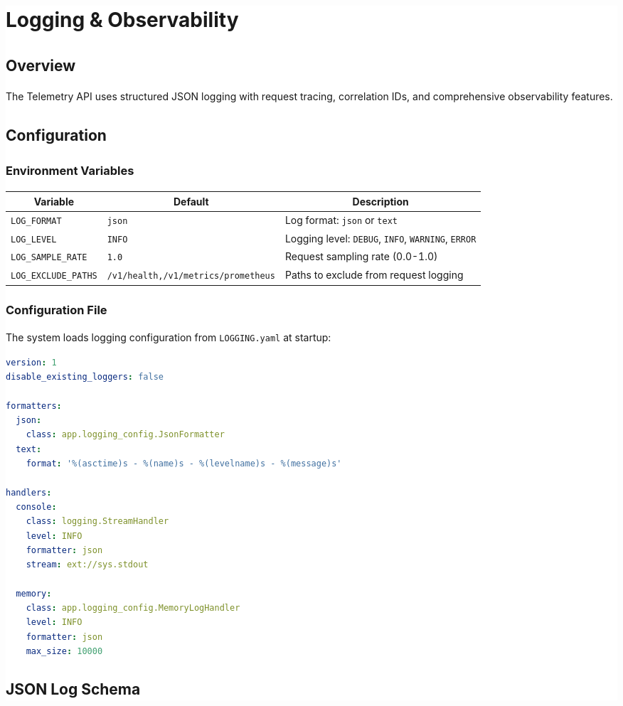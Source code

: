 # Logging & Observability

## Overview

The Telemetry API uses structured JSON logging with request tracing, correlation IDs, and comprehensive observability features.

## Configuration

### Environment Variables

| Variable | Default | Description |
|----------|---------|-------------|
| `LOG_FORMAT` | `json` | Log format: `json` or `text` |
| `LOG_LEVEL` | `INFO` | Logging level: `DEBUG`, `INFO`, `WARNING`, `ERROR` |
| `LOG_SAMPLE_RATE` | `1.0` | Request sampling rate (0.0-1.0) |
| `LOG_EXCLUDE_PATHS` | `/v1/health,/v1/metrics/prometheus` | Paths to exclude from request logging |

### Configuration File

The system loads logging configuration from `LOGGING.yaml` at startup:

```yaml
version: 1
disable_existing_loggers: false

formatters:
  json:
    class: app.logging_config.JsonFormatter
  text:
    format: '%(asctime)s - %(name)s - %(levelname)s - %(message)s'

handlers:
  console:
    class: logging.StreamHandler
    level: INFO
    formatter: json
    stream: ext://sys.stdout
  
  memory:
    class: app.logging_config.MemoryLogHandler
    level: INFO
    formatter: json
    max_size: 10000
```

## JSON Log Schema
